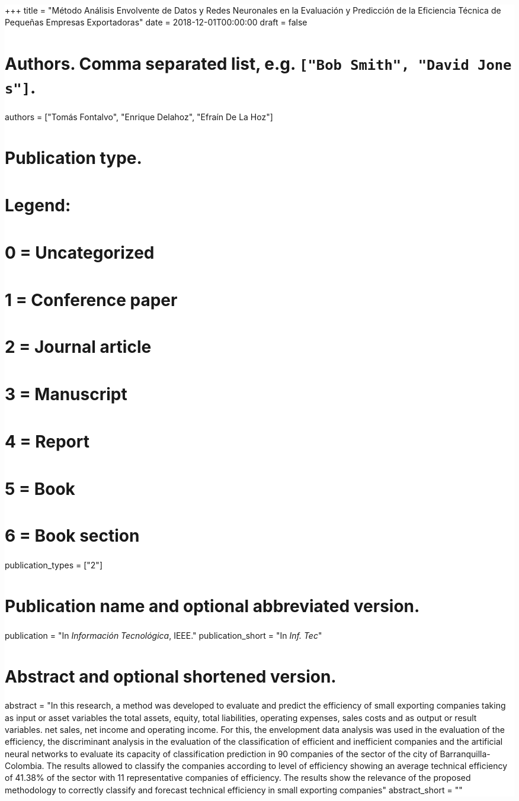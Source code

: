 +++
title = "Método Análisis Envolvente de Datos y Redes Neuronales en la Evaluación y Predicción 
de la Eficiencia Técnica de Pequeñas Empresas Exportadoras"
date = 2018-12-01T00:00:00
draft = false

# Authors. Comma separated list, e.g. `["Bob Smith", "David Jones"]`.
authors = ["Tomás Fontalvo", "Enrique Delahoz", "Efraín De La Hoz"]

# Publication type.
# Legend:
# 0 = Uncategorized
# 1 = Conference paper
# 2 = Journal article
# 3 = Manuscript
# 4 = Report
# 5 = Book
# 6 = Book section
publication_types = ["2"]

# Publication name and optional abbreviated version.
publication = "In *Información Tecnológica*, IEEE."
publication_short = "In *Inf. Tec*"

# Abstract and optional shortened version.
abstract = "In this research, a method was developed to evaluate and predict the efficiency of small
exporting companies taking as input or asset variables the total assets, equity, total liabilities, 
operating expenses, sales costs and as output or result variables. net sales, net income and operating
income. For this, the envelopment data analysis was used in the evaluation of the efficiency, 
the discriminant analysis in the evaluation of the classification of efficient and inefficient
companies and the artificial neural networks to evaluate its capacity of classification prediction 
in 90 companies of the sector of the city ​​of Barranquilla-Colombia. The results allowed to classify 
the companies according to level of efficiency showing an average technical efficiency of 41.38% of
the sector with 11 representative companies of efficiency. The results show the relevance of the proposed
methodology to correctly classify and forecast technical efficiency in small exporting companies"
abstract_short = ""

